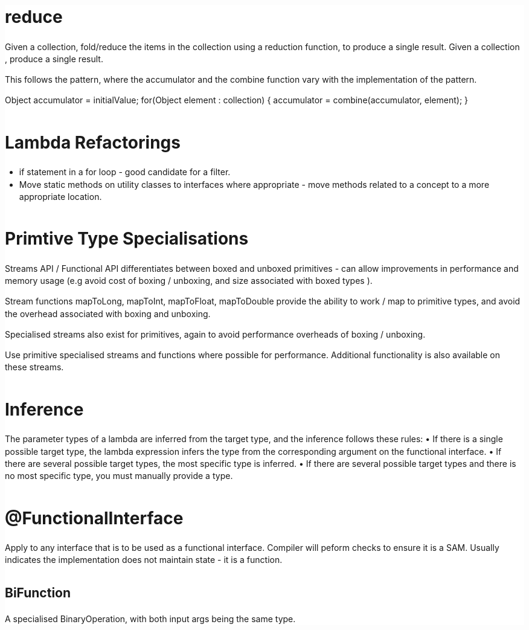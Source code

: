# reduce
Given a collection, fold/reduce the items in the collection using a reduction function, to produce a single result. Given a collection , produce a single result.

This follows the pattern, where the accumulator and the combine function vary with the implementation of the pattern.

Object accumulator = initialValue;
for(Object element : collection) {
	accumulator = combine(accumulator, element);
}

# Lambda Refactorings
- if statement in a for loop - good candidate for a filter.
- Move static methods on utility classes to interfaces where appropriate - move methods related to a concept to a more appropriate location.

# Primtive Type Specialisations
Streams API / Functional API differentiates between boxed and unboxed primitives - can allow improvements in performance and memory usage (e.g avoid cost of boxing / unboxing, and size associated
with boxed types ).

Stream functions mapToLong, mapToInt, mapToFloat, mapToDouble provide the ability to work / map to primitive types, and avoid the overhead associated with boxing and unboxing.

Specialised streams also exist for primitives, again to avoid performance overheads of boxing / unboxing.

Use primitive specialised streams and functions where possible for performance. Additional functionality is also available on these streams.

# Inference
The parameter types of a lambda are inferred from the target type, and the inference follows these rules:
• If there is a single possible target type, the lambda expression infers the type from
the corresponding argument on the functional interface.
• If there are several possible target types, the most specific type is inferred.
• If there are several possible target types and there is no most specific type, you must
manually provide a type.

# @FunctionalInterface
Apply to any interface that is to be used as a functional interface. Compiler will peform checks to ensure it is a SAM. Usually indicates the implementation does not maintain state - it is a function.

## BiFunction
A specialised BinaryOperation, with both input args being the same type.
